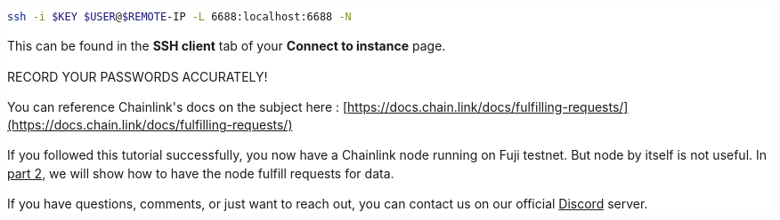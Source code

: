 ```bash
ssh -i $KEY $USER@$REMOTE-IP -L 6688:localhost:6688 -N
```

This can be found in the **SSH client** tab of your **Connect to instance** page.

RECORD YOUR PASSWORDS ACCURATELY!

You can reference Chainlink's docs on the subject here : [https://docs.chain.link/docs/fulfilling-requests/](https://docs.chain.link/docs/fulfilling-requests/)

If you followed this tutorial successfully, you now have a Chainlink node running on Fuji testnet. But node by itself is not useful. In [part 2](chainlink-fulfilling-requests.md), we will show how to have the node fulfill requests for data.

If you have questions, comments, or just want to reach out, you can contact us on our official [Discord](https://chat.avalabs.org/) server.
